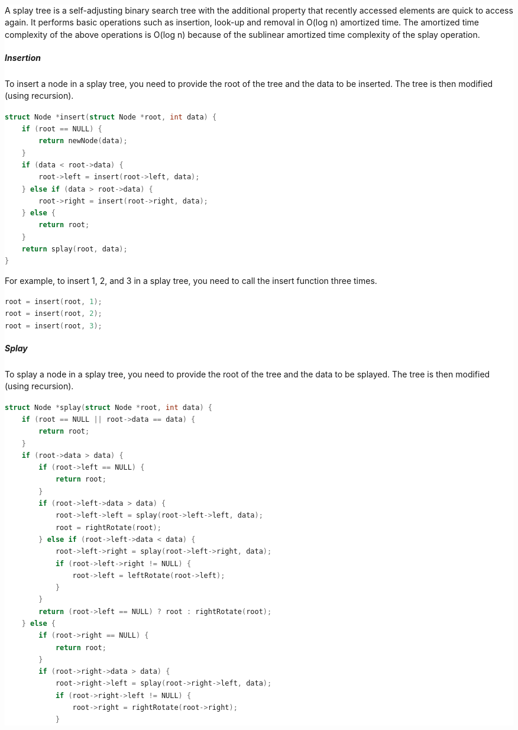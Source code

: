 A splay tree is a self-adjusting binary search tree with the additional property that recently accessed elements are quick to access again. It performs basic operations such as insertion, look-up and removal in O(log n) amortized time. The amortized time complexity of the above operations is O(log n) because of the sublinear amortized time complexity of the splay operation.

##### Insertion

To insert a node in a splay tree, you need to provide the root of the tree and the data to be inserted. The tree is then modified (using recursion).

```c
struct Node *insert(struct Node *root, int data) {
    if (root == NULL) {
        return newNode(data);
    }
    if (data < root->data) {
        root->left = insert(root->left, data);
    } else if (data > root->data) {
        root->right = insert(root->right, data);
    } else {
        return root;
    }
    return splay(root, data);
}
```

For example, to insert 1, 2, and 3 in a splay tree, you need to call the insert function three times.

```c
root = insert(root, 1);
root = insert(root, 2);
root = insert(root, 3);
```

##### Splay

To splay a node in a splay tree, you need to provide the root of the tree and the data to be splayed. The tree is then modified (using recursion).

```c
struct Node *splay(struct Node *root, int data) {
    if (root == NULL || root->data == data) {
        return root;
    }
    if (root->data > data) {
        if (root->left == NULL) {
            return root;
        }
        if (root->left->data > data) {
            root->left->left = splay(root->left->left, data);
            root = rightRotate(root);
        } else if (root->left->data < data) {
            root->left->right = splay(root->left->right, data);
            if (root->left->right != NULL) {
                root->left = leftRotate(root->left);
            }
        }
        return (root->left == NULL) ? root : rightRotate(root);
    } else {
        if (root->right == NULL) {
            return root;
        }
        if (root->right->data > data) {
            root->right->left = splay(root->right->left, data);
            if (root->right->left != NULL) {
                root->right = rightRotate(root->right);
            }
```